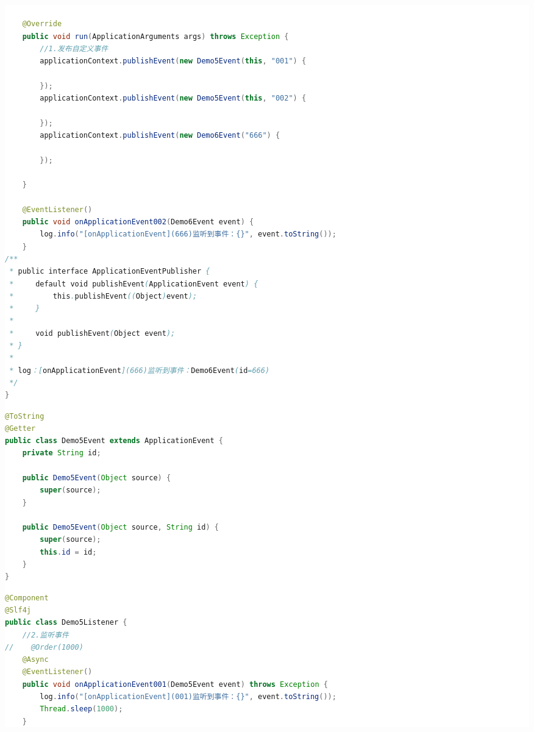 ```JAVA

    @Override
    public void run(ApplicationArguments args) throws Exception {
        //1.发布自定义事件
        applicationContext.publishEvent(new Demo5Event(this, "001") {

        });
        applicationContext.publishEvent(new Demo5Event(this, "002") {

        });
        applicationContext.publishEvent(new Demo6Event("666") {

        });

    }

    @EventListener()
    public void onApplicationEvent002(Demo6Event event) {
        log.info("[onApplicationEvent](666)监听到事件：{}", event.toString());
    }
/**
 * public interface ApplicationEventPublisher {
 *     default void publishEvent(ApplicationEvent event) {
 *         this.publishEvent((Object)event);
 *     }
 *
 *     void publishEvent(Object event);
 * }
 *
 * log：[onApplicationEvent](666)监听到事件：Demo6Event(id=666)
 */
}
```

```JAVA
@ToString
@Getter
public class Demo5Event extends ApplicationEvent {
    private String id;

    public Demo5Event(Object source) {
        super(source);
    }

    public Demo5Event(Object source, String id) {
        super(source);
        this.id = id;
    }
}
```

```JAVA
@Component
@Slf4j
public class Demo5Listener {
    //2.监听事件
//    @Order(1000)
    @Async
    @EventListener()
    public void onApplicationEvent001(Demo5Event event) throws Exception {
        log.info("[onApplicationEvent](001)监听到事件：{}", event.toString());
        Thread.sleep(1000);
    }

```